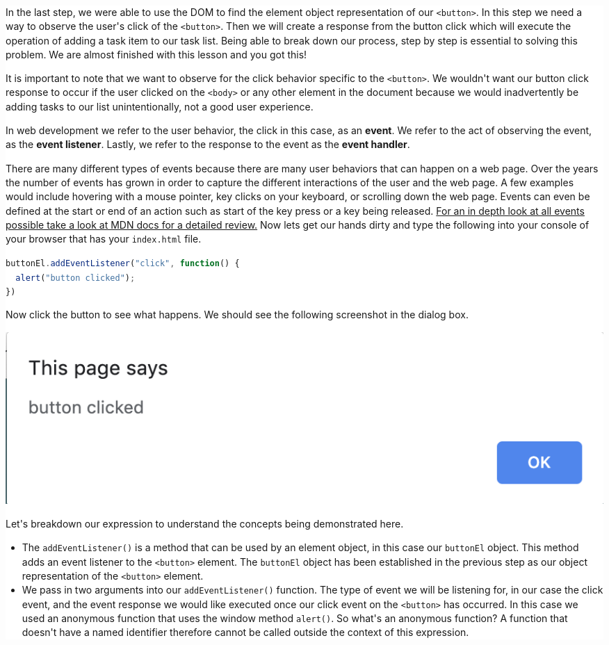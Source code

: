 In the last step, we were able to use the DOM to find the element object representation of our `<button>`. In this step we need a way to observe the user's click of the `<button>`. Then we will create a response from the button click which will execute the operation of adding a task item to our task list. Being able to break down our process, step by step is essential to solving this problem. We are almost finished with this lesson and you got this!

It is important to note that we want to observe for the click behavior specific to the `<button>`. We wouldn't want our button click response to occur if the user clicked on the `<body>` or any other element in the document because we would inadvertently be adding tasks to our list unintentionally, not a good user experience. 

In web development we refer to the user behavior, the click in this case, as an **event**. We refer to the act of observing the event, as the **event listener**. Lastly, we refer to the response to the event as the **event handler**. 

There are many different types of events because there are many user behaviors that can happen on a web page. Over the years the number of events has grown in order to capture the different interactions of the user and the web page. A few examples would include hovering with a mouse pointer, key clicks on your keyboard, or scrolling down the web page. Events can even be defined at the start or end of an action such as start of the key press or a key being released. [For an in depth look at all events possible take a look at MDN docs for a detailed review.](https://developer.mozilla.org/en-US/docs/Web/API/Element#Events)
Now lets get our hands dirty and type the following into your console of your browser that has your `index.html` file.
```js
buttonEl.addEventListener("click", function() {
  alert("button clicked");
})
```
Now click the button to see what happens.
We should see the following screenshot in the dialog box.

![button clicked dialog box](./assets/lesson-1/1000-button-clicked.png)

Let's breakdown our expression to understand the concepts being demonstrated here.
* The `addEventListener()` is a method that can be used by an element object, in this case our `buttonEl` object. This method adds an event listener to the `<button>` element. The `buttonEl` object has been established in the previous step as our object representation of the `<button>` element.
* We pass in two arguments into our `addEventListener()` function. The type of event we will be listening for, in our case the click event, and the event response we would like executed once our click event on the `<button>` has occurred. In this case we used an anonymous function that uses the window method `alert()`. So what's an anonymous function? A function that doesn't have a named identifier therefore cannot be called outside the context of this expression.
